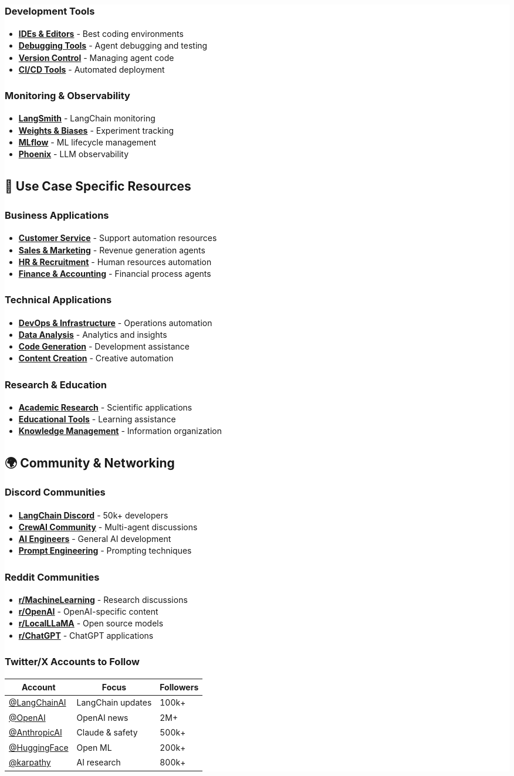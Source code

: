 ### Development Tools
- **[IDEs & Editors](./development-tools.md#ides)** - Best coding environments
- **[Debugging Tools](./development-tools.md#debugging)** - Agent debugging and testing
- **[Version Control](./development-tools.md#version-control)** - Managing agent code
- **[CI/CD Tools](./development-tools.md#cicd)** - Automated deployment

### Monitoring & Observability
- **[LangSmith](https://langsmith.langchain.com/)** - LangChain monitoring
- **[Weights & Biases](https://wandb.ai/)** - Experiment tracking
- **[MLflow](https://mlflow.org/)** - ML lifecycle management
- **[Phoenix](https://phoenix.arize.com/)** - LLM observability

## 🎯 Use Case Specific Resources

### Business Applications
- **[Customer Service](./use-cases/customer-service.md)** - Support automation resources
- **[Sales & Marketing](./use-cases/sales-marketing.md)** - Revenue generation agents
- **[HR & Recruitment](./use-cases/hr.md)** - Human resources automation
- **[Finance & Accounting](./use-cases/finance.md)** - Financial process agents

### Technical Applications
- **[DevOps & Infrastructure](./use-cases/devops.md)** - Operations automation
- **[Data Analysis](./use-cases/data-analysis.md)** - Analytics and insights
- **[Code Generation](./use-cases/coding.md)** - Development assistance
- **[Content Creation](./use-cases/content.md)** - Creative automation

### Research & Education
- **[Academic Research](./use-cases/research.md)** - Scientific applications
- **[Educational Tools](./use-cases/education.md)** - Learning assistance
- **[Knowledge Management](./use-cases/knowledge.md)** - Information organization

## 🌍 Community & Networking

### Discord Communities
- **[LangChain Discord](https://discord.gg/langchain)** - 50k+ developers
- **[CrewAI Community](https://discord.gg/crewai)** - Multi-agent discussions
- **[AI Engineers](https://discord.gg/ai-engineers)** - General AI development
- **[Prompt Engineering](https://discord.gg/prompt-engineering)** - Prompting techniques

### Reddit Communities
- **[r/MachineLearning](https://reddit.com/r/MachineLearning)** - Research discussions
- **[r/OpenAI](https://reddit.com/r/OpenAI)** - OpenAI-specific content
- **[r/LocalLLaMA](https://reddit.com/r/LocalLLaMA)** - Open source models
- **[r/ChatGPT](https://reddit.com/r/ChatGPT)** - ChatGPT applications

### Twitter/X Accounts to Follow
| Account | Focus | Followers |
|---------|-------|-----------|
| [@LangChainAI](https://twitter.com/LangChainAI) | LangChain updates | 100k+ |
| [@OpenAI](https://twitter.com/OpenAI) | OpenAI news | 2M+ |
| [@AnthropicAI](https://twitter.com/AnthropicAI) | Claude & safety | 500k+ |
| [@HuggingFace](https://twitter.com/HuggingFace) | Open ML | 200k+ |
| [@karpathy](https://twitter.com/karpathy) | AI research | 800k+ |
